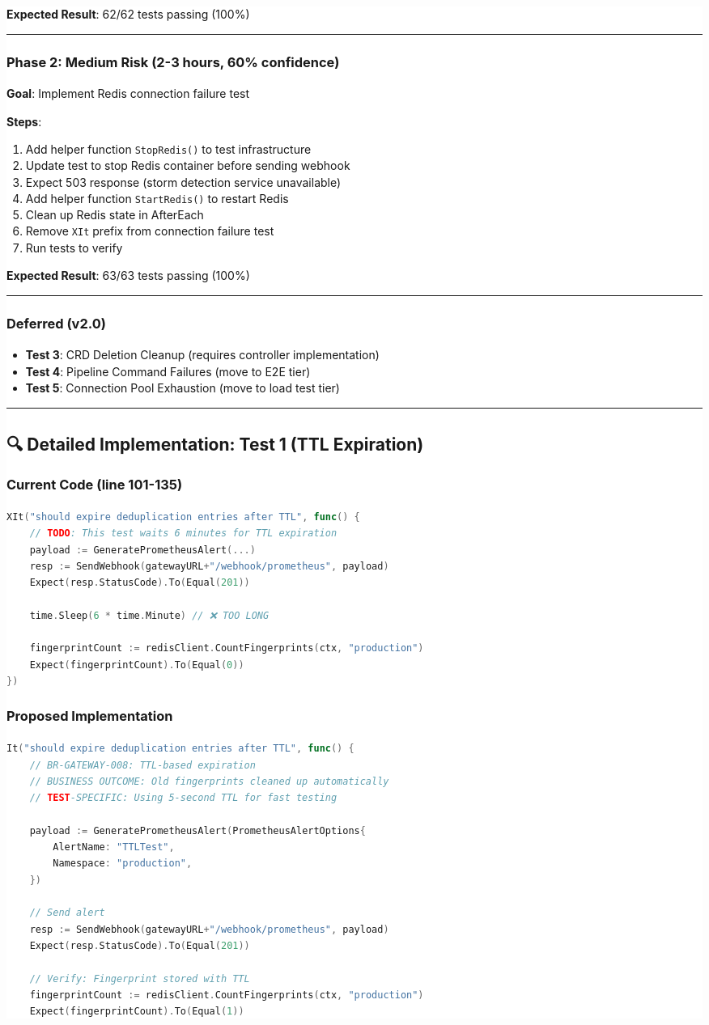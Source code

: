**Expected Result**: 62/62 tests passing (100%)

---

### **Phase 2: Medium Risk (2-3 hours, 60% confidence)**
**Goal**: Implement Redis connection failure test

**Steps**:
1. Add helper function `StopRedis()` to test infrastructure
2. Update test to stop Redis container before sending webhook
3. Expect 503 response (storm detection service unavailable)
4. Add helper function `StartRedis()` to restart Redis
5. Clean up Redis state in AfterEach
6. Remove `XIt` prefix from connection failure test
7. Run tests to verify

**Expected Result**: 63/63 tests passing (100%)

---

### **Deferred** (v2.0)
- **Test 3**: CRD Deletion Cleanup (requires controller implementation)
- **Test 4**: Pipeline Command Failures (move to E2E tier)
- **Test 5**: Connection Pool Exhaustion (move to load test tier)

---

## 🔍 **Detailed Implementation: Test 1 (TTL Expiration)**

### **Current Code** (line 101-135)
```go
XIt("should expire deduplication entries after TTL", func() {
    // TODO: This test waits 6 minutes for TTL expiration
    payload := GeneratePrometheusAlert(...)
    resp := SendWebhook(gatewayURL+"/webhook/prometheus", payload)
    Expect(resp.StatusCode).To(Equal(201))

    time.Sleep(6 * time.Minute) // ❌ TOO LONG

    fingerprintCount := redisClient.CountFingerprints(ctx, "production")
    Expect(fingerprintCount).To(Equal(0))
})
```

### **Proposed Implementation**
```go
It("should expire deduplication entries after TTL", func() {
    // BR-GATEWAY-008: TTL-based expiration
    // BUSINESS OUTCOME: Old fingerprints cleaned up automatically
    // TEST-SPECIFIC: Using 5-second TTL for fast testing

    payload := GeneratePrometheusAlert(PrometheusAlertOptions{
        AlertName: "TTLTest",
        Namespace: "production",
    })

    // Send alert
    resp := SendWebhook(gatewayURL+"/webhook/prometheus", payload)
    Expect(resp.StatusCode).To(Equal(201))

    // Verify: Fingerprint stored with TTL
    fingerprintCount := redisClient.CountFingerprints(ctx, "production")
    Expect(fingerprintCount).To(Equal(1))

```
